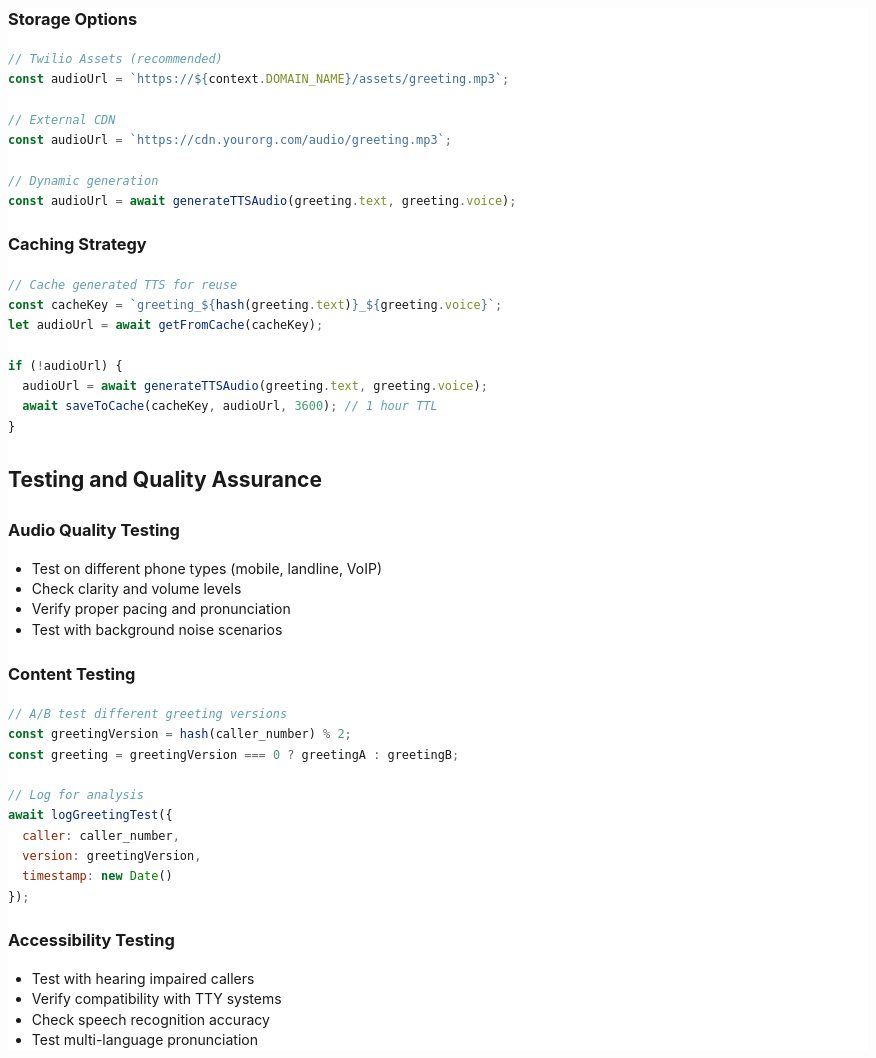 ### Storage Options
```javascript
// Twilio Assets (recommended)
const audioUrl = `https://${context.DOMAIN_NAME}/assets/greeting.mp3`;

// External CDN
const audioUrl = `https://cdn.yourorg.com/audio/greeting.mp3`;

// Dynamic generation
const audioUrl = await generateTTSAudio(greeting.text, greeting.voice);
```

### Caching Strategy
```javascript
// Cache generated TTS for reuse
const cacheKey = `greeting_${hash(greeting.text)}_${greeting.voice}`;
let audioUrl = await getFromCache(cacheKey);

if (!audioUrl) {
  audioUrl = await generateTTSAudio(greeting.text, greeting.voice);
  await saveToCache(cacheKey, audioUrl, 3600); // 1 hour TTL
}
```

## Testing and Quality Assurance

### Audio Quality Testing
- Test on different phone types (mobile, landline, VoIP)
- Check clarity and volume levels
- Verify proper pacing and pronunciation
- Test with background noise scenarios

### Content Testing
```javascript
// A/B test different greeting versions
const greetingVersion = hash(caller_number) % 2;
const greeting = greetingVersion === 0 ? greetingA : greetingB;

// Log for analysis
await logGreetingTest({
  caller: caller_number,
  version: greetingVersion,
  timestamp: new Date()
});
```

### Accessibility Testing
- Test with hearing impaired callers
- Verify compatibility with TTY systems
- Check speech recognition accuracy
- Test multi-language pronunciation
